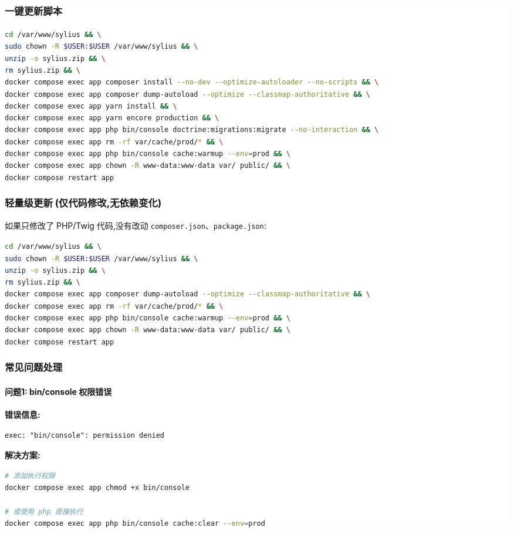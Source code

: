 ```bash


```

### 一键更新脚本

```bash
cd /var/www/sylius && \
sudo chown -R $USER:$USER /var/www/sylius && \
unzip -o sylius.zip && \
rm sylius.zip && \
docker compose exec app composer install --no-dev --optimize-autoloader --no-scripts && \
docker compose exec app composer dump-autoload --optimize --classmap-authoritative && \
docker compose exec app yarn install && \
docker compose exec app yarn encore production && \
docker compose exec app php bin/console doctrine:migrations:migrate --no-interaction && \
docker compose exec app rm -rf var/cache/prod/* && \
docker compose exec app php bin/console cache:warmup --env=prod && \
docker compose exec app chown -R www-data:www-data var/ public/ && \
docker compose restart app
```

### 轻量级更新 (仅代码修改,无依赖变化)

如果只修改了 PHP/Twig 代码,没有改动 `composer.json`、`package.json`:

```bash
cd /var/www/sylius && \
sudo chown -R $USER:$USER /var/www/sylius && \
unzip -o sylius.zip && \
rm sylius.zip && \
docker compose exec app composer dump-autoload --optimize --classmap-authoritative && \
docker compose exec app rm -rf var/cache/prod/* && \
docker compose exec app php bin/console cache:warmup --env=prod && \
docker compose exec app chown -R www-data:www-data var/ public/ && \
docker compose restart app
```

### 常见问题处理

#### 问题1: bin/console 权限错误

**错误信息:**

```
exec: "bin/console": permission denied
```

**解决方案:**
```bash
# 添加执行权限
docker compose exec app chmod +x bin/console

# 或使用 php 直接执行
docker compose exec app php bin/console cache:clear --env=prod
```
